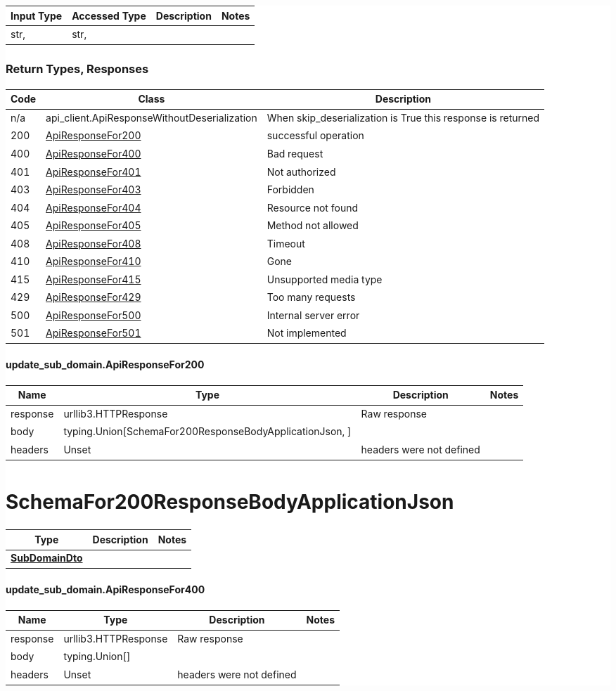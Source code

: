 | Input Type | Accessed Type | Description | Notes |
| ---------- | ------------- | ----------- | ----- |
| str,       | str,          |             |

### Return Types, Responses

| Code | Class                                                     | Description                                                 |
| ---- | --------------------------------------------------------- | ----------------------------------------------------------- |
| n/a  | api_client.ApiResponseWithoutDeserialization              | When skip_deserialization is True this response is returned |
| 200  | [ApiResponseFor200](#update_sub_domain.ApiResponseFor200) | successful operation                                        |
| 400  | [ApiResponseFor400](#update_sub_domain.ApiResponseFor400) | Bad request                                                 |
| 401  | [ApiResponseFor401](#update_sub_domain.ApiResponseFor401) | Not authorized                                              |
| 403  | [ApiResponseFor403](#update_sub_domain.ApiResponseFor403) | Forbidden                                                   |
| 404  | [ApiResponseFor404](#update_sub_domain.ApiResponseFor404) | Resource not found                                          |
| 405  | [ApiResponseFor405](#update_sub_domain.ApiResponseFor405) | Method not allowed                                          |
| 408  | [ApiResponseFor408](#update_sub_domain.ApiResponseFor408) | Timeout                                                     |
| 410  | [ApiResponseFor410](#update_sub_domain.ApiResponseFor410) | Gone                                                        |
| 415  | [ApiResponseFor415](#update_sub_domain.ApiResponseFor415) | Unsupported media type                                      |
| 429  | [ApiResponseFor429](#update_sub_domain.ApiResponseFor429) | Too many requests                                           |
| 500  | [ApiResponseFor500](#update_sub_domain.ApiResponseFor500) | Internal server error                                       |
| 501  | [ApiResponseFor501](#update_sub_domain.ApiResponseFor501) | Not implemented                                             |

#### update_sub_domain.ApiResponseFor200

| Name     | Type                                                    | Description              | Notes |
| -------- | ------------------------------------------------------- | ------------------------ | ----- |
| response | urllib3.HTTPResponse                                    | Raw response             |
| body     | typing.Union[SchemaFor200ResponseBodyApplicationJson, ] |                          |
| headers  | Unset                                                   | headers were not defined |

# SchemaFor200ResponseBodyApplicationJson

| Type                                             | Description | Notes |
| ------------------------------------------------ | ----------- | ----- |
| [**SubDomainDto**](../../models/SubDomainDto.md) |             |

#### update_sub_domain.ApiResponseFor400

| Name     | Type                 | Description              | Notes |
| -------- | -------------------- | ------------------------ | ----- |
| response | urllib3.HTTPResponse | Raw response             |
| body     | typing.Union[]       |                          |
| headers  | Unset                | headers were not defined |
